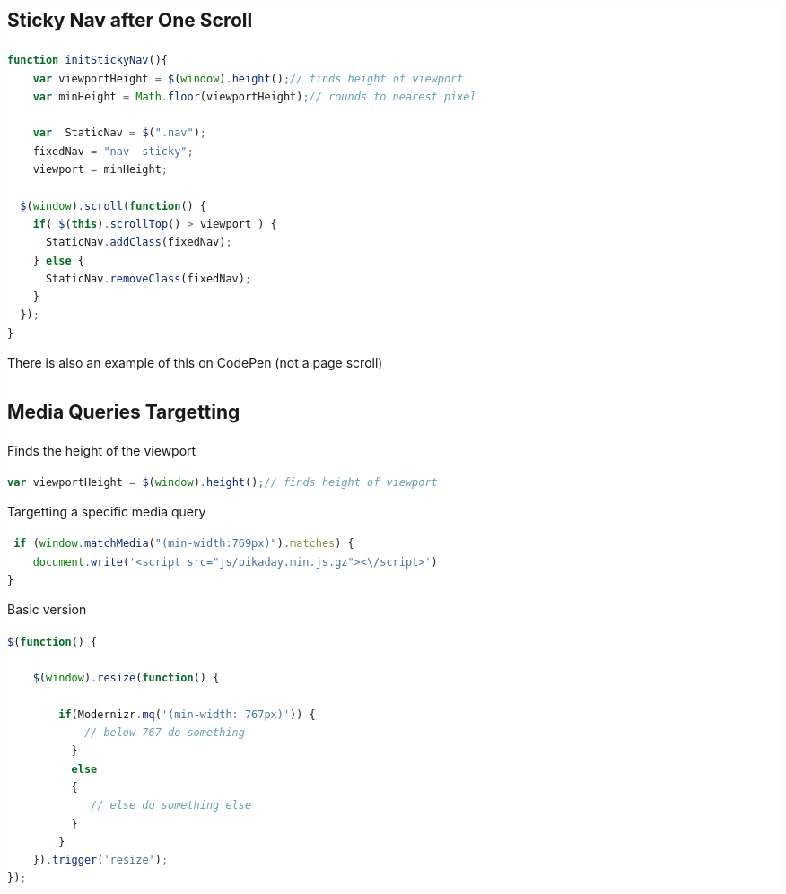 <a name="sticky-nav"></a>

## Sticky Nav after One Scroll

```javascript
function initStickyNav(){
    var viewportHeight = $(window).height();// finds height of viewport
    var minHeight = Math.floor(viewportHeight);// rounds to nearest pixel
    
    var  StaticNav = $(".nav");
    fixedNav = "nav--sticky";
    viewport = minHeight;

  $(window).scroll(function() {
    if( $(this).scrollTop() > viewport ) {
      StaticNav.addClass(fixedNav);
    } else {
      StaticNav.removeClass(fixedNav);
    }
  });
}
```
There is also an [example of this](https://codepen.io/collection/XQdYeP/) on CodePen (not a page scroll)

<a name="mq"></a>

## Media Queries Targetting

Finds the height of the viewport
```javascript
var viewportHeight = $(window).height();// finds height of viewport
```

Targetting a specific media query

```javascript
 if (window.matchMedia("(min-width:769px)").matches) {
    document.write('<script src="js/pikaday.min.js.gz"><\/script>')
}
```

Basic version

```javascript
$(function() {
 
    $(window).resize(function() {
 
        if(Modernizr.mq('(min-width: 767px)')) {
            // below 767 do something
          }
          else 
          { 
             // else do something else
          }
        }
    }).trigger('resize');
});
```
